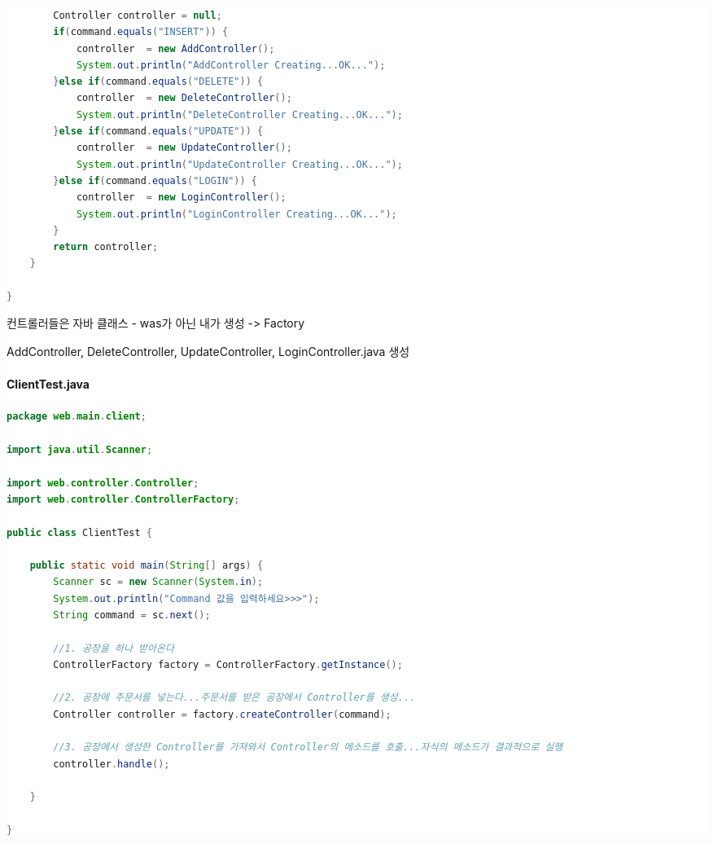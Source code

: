 ```java
		Controller controller = null;
		if(command.equals("INSERT")) {
			controller  = new AddController();
			System.out.println("AddController Creating...OK...");
		}else if(command.equals("DELETE")) {
			controller  = new DeleteController();
			System.out.println("DeleteController Creating...OK...");
		}else if(command.equals("UPDATE")) {
			controller  = new UpdateController();
			System.out.println("UpdateController Creating...OK...");
		}else if(command.equals("LOGIN")) {
			controller  = new LoginController();
			System.out.println("LoginController Creating...OK...");
		}
		return controller;
	}

}
```

컨트롤러들은 자바 클래스 - was가 아닌 내가 생성 -> Factory

AddController, DeleteController, UpdateController, LoginController.java 생성



#### ClientTest.java

```java
package web.main.client;

import java.util.Scanner;

import web.controller.Controller;
import web.controller.ControllerFactory;

public class ClientTest {

	public static void main(String[] args) {
		Scanner sc = new Scanner(System.in);
		System.out.println("Command 값을 입력하세요>>>");
		String command = sc.next();
		
 		//1. 공장을 하나 받아온다
		ControllerFactory factory = ControllerFactory.getInstance();
		
		//2. 공장에 주문서를 넣는다...주문서를 받은 공장에서 Controller를 생성...
		Controller controller = factory.createController(command);
		
		//3. 공장에서 생성한 Controller를 가져와서 Controller의 메소드를 호출...자식의 메소드가 결과적으로 실행
		controller.handle();

	}

}
```
